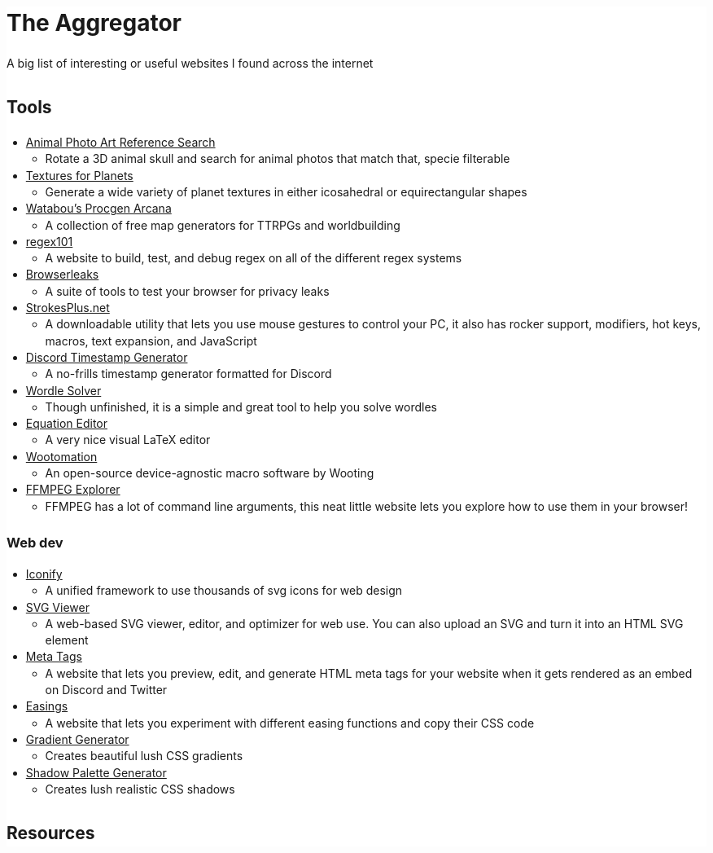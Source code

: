 # The Aggregator

A big list of interesting or useful websites I found across the internet

## Tools

- [Animal Photo Art Reference Search](https://x6ud.github.io/)
  - Rotate a 3D animal skull and search for animal photos that match that, specie filterable
- [Textures for Planets](https://www.texturesforplanets.com/)
  - Generate a wide variety of planet textures in either icosahedral or equirectangular shapes
- [Watabou’s Procgen Arcana](https://watabou.github.io/)
  - A collection of free map generators for TTRPGs and worldbuilding
- [regex101](https://regex101.com/)
  - A website to build, test, and debug regex on all of the different regex systems
- [Browserleaks](https://browserleaks.com/)
  - A suite of tools to test your browser for privacy leaks
- [StrokesPlus.net](https://www.strokesplus.net/)
  - A downloadable utility that lets you use mouse gestures to control your PC, it also has rocker support, modifiers, hot keys, macros, text expansion, and JavaScript
- [Discord Timestamp Generator](https://chailotl.github.io/timestamp)
  - A no-frills timestamp generator formatted for Discord
- [Wordle Solver](https://chailotl.github.io/wordle)
  - Though unfinished, it is a simple and great tool to help you solve wordles
- [Equation Editor](https://editor.codecogs.com/)
  - A very nice visual LaTeX editor
- [Wootomation](https://wooting.io/wootomation)
  - An open-source device-agnostic macro software by Wooting
- [FFMPEG Explorer](https://ffmpeg.lav.io/)
  - FFMPEG has a lot of command line arguments, this neat little website lets you explore how to use them in your browser!

### Web dev

- [Iconify](https://icon-sets.iconify.design/)
  - A unified framework to use thousands of svg icons for web design
- [SVG Viewer](https://www.svgviewer.dev/)
  - A web-based SVG viewer, editor, and optimizer for web use. You can also upload an SVG and turn it into an HTML SVG element
- [Meta Tags](https://metatags.io/)
  - A website that lets you preview, edit, and generate HTML meta tags for your website when it gets rendered as an embed on Discord and Twitter
- [Easings](https://easings.net/)
  - A website that lets you experiment with different easing functions and copy their CSS code
- [Gradient Generator](https://www.joshwcomeau.com/gradient-generator/)
  - Creates beautiful lush CSS gradients
- [Shadow Palette Generator](https://www.joshwcomeau.com/shadow-palette/)
  - Creates lush realistic CSS shadows

## Resources
